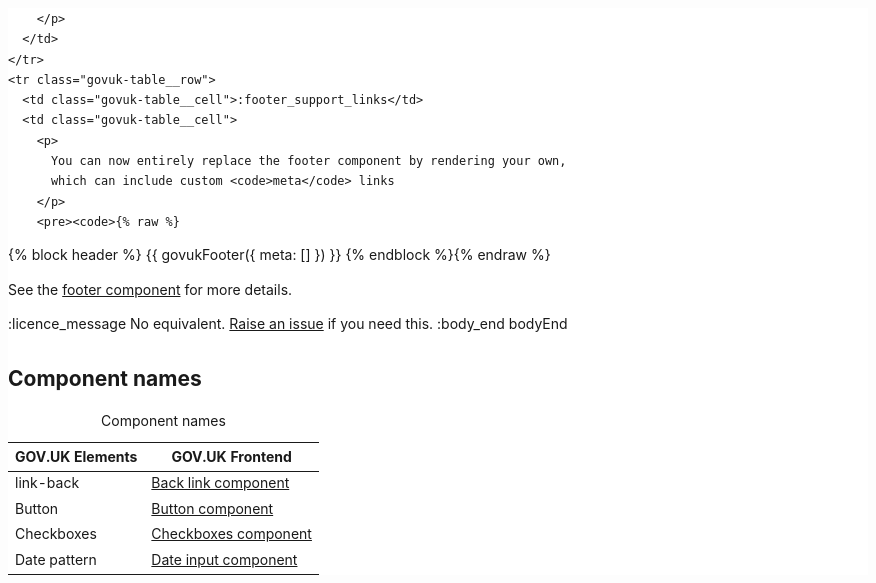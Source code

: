         </p>
      </td>
    </tr>
    <tr class="govuk-table__row">
      <td class="govuk-table__cell">:footer_support_links</td>
      <td class="govuk-table__cell">
        <p>
          You can now entirely replace the footer component by rendering your own,
          which can include custom <code>meta</code> links
        </p>
        <pre><code>{% raw %}
{% block header %}
    {{ govukFooter({ meta: [] }) }}
{% endblock %}{% endraw %}</code></pre>
        <p>
          See the <a class="govuk-link" href="/components/footer/">footer component</a> for more details.
        </p>
      </td>
    </tr>
    <tr class="govuk-table__row">
      <td class="govuk-table__cell">:licence_message</td>
      <td class="govuk-table__cell">
        No equivalent. <a href="https://github.com/alphagov/govuk-frontend/issues/new/choose">Raise an issue</a> if you need this.
      </td>
    </tr>
    <tr class="govuk-table__row">
      <td class="govuk-table__cell">:body_end</td>
      <td class="govuk-table__cell">bodyEnd</td>
    </tr>
  </tbody>
</table>

## Component names

<table class="govuk-table app-table--fixed">
  <caption class="govuk-table__caption govuk-visually-hidden">Component names</caption>
  <thead class="govuk-table__head">
    <tr class="govuk-table__row">
      <th class="govuk-table__header" scope="col">GOV.UK Elements</th>
      <th class="govuk-table__header" scope="col">GOV.UK Frontend</th>
    </tr>
  </thead>
  <tbody class="govuk-table__body">
    <tr class="govuk-table__row">
      <td class="govuk-table__cell ">link-back</td>
      <td class="govuk-table__cell "><a class="govuk-link" href="/components/back-link/">Back link component</a></td>
    </tr>
    <tr class="govuk-table__row">
      <td class="govuk-table__cell ">Button</td>
      <td class="govuk-table__cell "><a class="govuk-link" href="/components/button/">Button component</a></td>
    </tr>
    <tr class="govuk-table__row">
      <td class="govuk-table__cell ">Checkboxes</td>
      <td class="govuk-table__cell "><a class="govuk-link" href="/components/checkboxes/">Checkboxes component</a></td>
    </tr>
    <tr class="govuk-table__row">
      <td class="govuk-table__cell ">Date pattern</td>
      <td class="govuk-table__cell "><a class="govuk-link" href="/components/date-input/">Date input component</a></td>